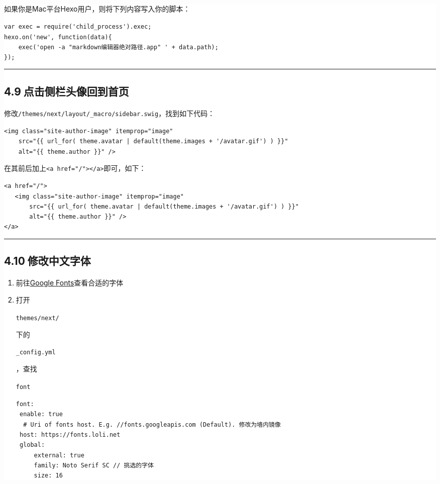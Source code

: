 如果你是Mac平台Hexo用户，则将下列内容写入你的脚本：

```
var exec = require('child_process').exec;
hexo.on('new', function(data){
    exec('open -a "markdown编辑器绝对路径.app" ' + data.path);
});
```

------

## 4.9 点击侧栏头像回到首页

修改`/themes/next/layout/_macro/sidebar.swig`，找到如下代码：

```
<img class="site-author-image" itemprop="image"
    src="{{ url_for( theme.avatar | default(theme.images + '/avatar.gif') ) }}"
    alt="{{ theme.author }}" />
```

在其前后加上`<a href="/"></a>`即可，如下：

```
<a href="/">
   <img class="site-author-image" itemprop="image"
       src="{{ url_for( theme.avatar | default(theme.images + '/avatar.gif') ) }}"
       alt="{{ theme.author }}" />
</a>
```

------

## 4.10 修改中文字体

1. 前往[Google Fonts](https://fonts.google.com/)查看合适的字体

2. 打开

   ```
   themes/next/
   ```

   下的

   ```
   _config.yml
   ```

   ，查找

   ```
   font
   ```

   ```
   font:
   	enable: true
   	 # Uri of fonts host. E.g. //fonts.googleapis.com (Default). 修改为墙内镜像
   	host: https://fonts.loli.net
   	global:
   		external: true
   		family: Noto Serif SC // 挑选的字体
   		size: 16
   ```
